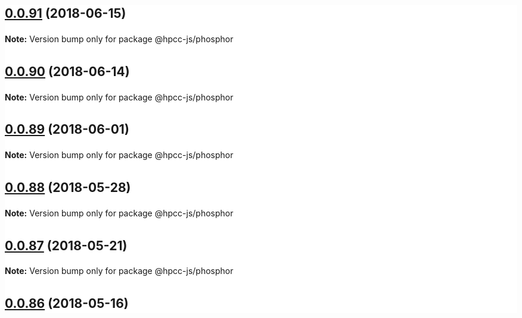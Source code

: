 

<a name="0.0.91"></a>
## [0.0.91](https://github.com/hpcc-systems/Visualization/compare/@hpcc-js/phosphor@0.0.90...@hpcc-js/phosphor@0.0.91) (2018-06-15)




**Note:** Version bump only for package @hpcc-js/phosphor

<a name="0.0.90"></a>
## [0.0.90](https://github.com/hpcc-systems/Visualization/compare/@hpcc-js/phosphor@0.0.89...@hpcc-js/phosphor@0.0.90) (2018-06-14)




**Note:** Version bump only for package @hpcc-js/phosphor

<a name="0.0.89"></a>
## [0.0.89](https://github.com/hpcc-systems/Visualization/compare/@hpcc-js/phosphor@0.0.88...@hpcc-js/phosphor@0.0.89) (2018-06-01)




**Note:** Version bump only for package @hpcc-js/phosphor

<a name="0.0.88"></a>
## [0.0.88](https://github.com/hpcc-systems/Visualization/compare/@hpcc-js/phosphor@0.0.87...@hpcc-js/phosphor@0.0.88) (2018-05-28)




**Note:** Version bump only for package @hpcc-js/phosphor

<a name="0.0.87"></a>
## [0.0.87](https://github.com/hpcc-systems/Visualization/compare/@hpcc-js/phosphor@0.0.86...@hpcc-js/phosphor@0.0.87) (2018-05-21)




**Note:** Version bump only for package @hpcc-js/phosphor

<a name="0.0.86"></a>
## [0.0.86](https://github.com/hpcc-systems/Visualization/compare/@hpcc-js/phosphor@0.0.85...@hpcc-js/phosphor@0.0.86) (2018-05-16)
